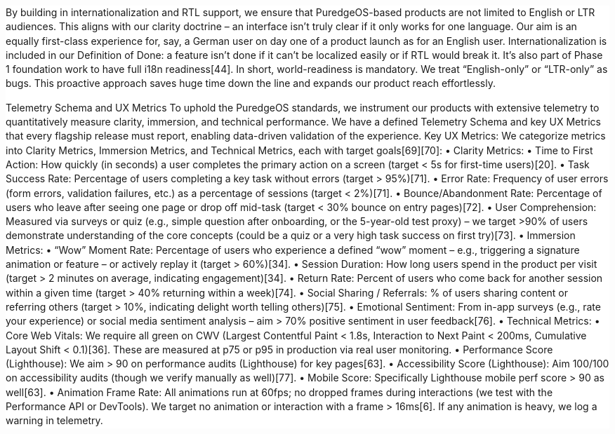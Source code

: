 By building in internationalization and RTL support, we ensure that PuredgeOS-based products are not limited to English or LTR audiences. This aligns with our clarity doctrine – an interface isn’t truly clear if it only works for one language. Our aim is an equally first-class experience for, say, a German user on day one of a product launch as for an English user. Internationalization is included in our Definition of Done: a feature isn’t done if it can’t be localized easily or if RTL would break it. It’s also part of Phase 1 foundation work to have full i18n readiness[44].
In short, world-readiness is mandatory. We treat “English-only” or “LTR-only” as bugs. This proactive approach saves huge time down the line and expands our product reach effortlessly.
 
Telemetry Schema and UX Metrics
To uphold the PuredgeOS standards, we instrument our products with extensive telemetry to quantitatively measure clarity, immersion, and technical performance. We have a defined Telemetry Schema and key UX Metrics that every flagship release must report, enabling data-driven validation of the experience.
Key UX Metrics: We categorize metrics into Clarity Metrics, Immersion Metrics, and Technical Metrics, each with target goals[69][70]:
•	Clarity Metrics:
•	Time to First Action: How quickly (in seconds) a user completes the primary action on a screen (target < 5s for first-time users)[20].
•	Task Success Rate: Percentage of users completing a key task without errors (target > 95%)[71].
•	Error Rate: Frequency of user errors (form errors, validation failures, etc.) as a percentage of sessions (target < 2%)[71].
•	Bounce/Abandonment Rate: Percentage of users who leave after seeing one page or drop off mid-task (target < 30% bounce on entry pages)[72].
•	User Comprehension: Measured via surveys or quiz (e.g., simple question after onboarding, or the 5-year-old test proxy) – we target >90% of users demonstrate understanding of the core concepts (could be a quiz or a very high task success on first try)[73].
•	Immersion Metrics:
•	“Wow” Moment Rate: Percentage of users who experience a defined “wow” moment – e.g., triggering a signature animation or feature – or actively replay it (target > 60%)[34].
•	Session Duration: How long users spend in the product per visit (target > 2 minutes on average, indicating engagement)[34].
•	Return Rate: Percent of users who come back for another session within a given time (target > 40% returning within a week)[74].
•	Social Sharing / Referrals: % of users sharing content or referring others (target > 10%, indicating delight worth telling others)[75].
•	Emotional Sentiment: From in-app surveys (e.g., rate your experience) or social media sentiment analysis – aim > 70% positive sentiment in user feedback[76].
•	Technical Metrics:
•	Core Web Vitals: We require all green on CWV (Largest Contentful Paint < 1.8s, Interaction to Next Paint < 200ms, Cumulative Layout Shift < 0.1)[36]. These are measured at p75 or p95 in production via real user monitoring.
•	Performance Score (Lighthouse): We aim > 90 on performance audits (Lighthouse) for key pages[63].
•	Accessibility Score (Lighthouse): Aim 100/100 on accessibility audits (though we verify manually as well)[77].
•	Mobile Score: Specifically Lighthouse mobile perf score > 90 as well[63].
•	Animation Frame Rate: All animations run at 60fps; no dropped frames during interactions (we test with the Performance API or DevTools). We target no animation or interaction with a frame > 16ms[6]. If any animation is heavy, we log a warning in telemetry.